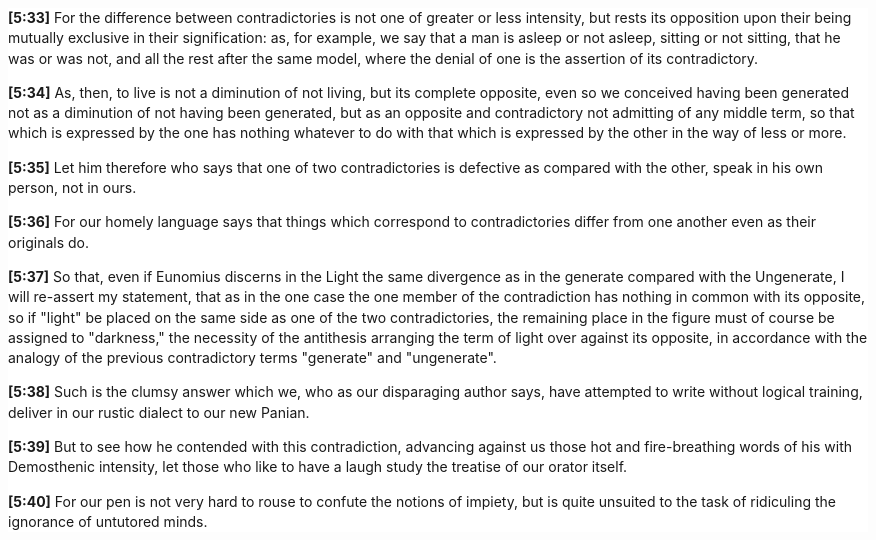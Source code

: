 **[5:33]** For the difference between contradictories is not one of greater or less intensity, but rests its opposition upon their being mutually exclusive in their signification: as, for example, we say that a man is asleep or not asleep, sitting or not sitting, that he was or was not, and all the rest after the same model, where the denial of one is the assertion of its contradictory.

**[5:34]** As, then, to live is not a diminution of not living, but its complete opposite, even so we conceived having been generated not as a diminution of not having been generated, but as an opposite and contradictory not admitting of any middle term, so that which is expressed by the one has nothing whatever to do with that which is expressed by the other in the way of less or more.

**[5:35]** Let him therefore who says that one of two contradictories is defective as compared with the other, speak in his own person, not in ours.

**[5:36]** For our homely language says that things which correspond to contradictories differ from one another even as their originals do.

**[5:37]** So that, even if Eunomius discerns in the Light the same divergence as in the generate compared with the Ungenerate, I will re-assert my statement, that as in the one case the one member of the contradiction has nothing in common with its opposite, so if "light" be placed on the same side as one of the two contradictories, the remaining place in the figure must of course be assigned to "darkness," the necessity of the antithesis arranging the term of light over against its opposite, in accordance with the analogy of the previous contradictory terms "generate" and "ungenerate".

**[5:38]** Such is the clumsy answer which we, who as our disparaging author says, have attempted to write without logical training, deliver in our rustic dialect to our new Panian.

**[5:39]** But to see how he contended with this contradiction, advancing against us those hot and fire-breathing words of his with Demosthenic intensity, let those who like to have a laugh study the treatise of our orator itself.

**[5:40]** For our pen is not very hard to rouse to confute the notions of impiety, but is quite unsuited to the task of ridiculing the ignorance of untutored minds.

